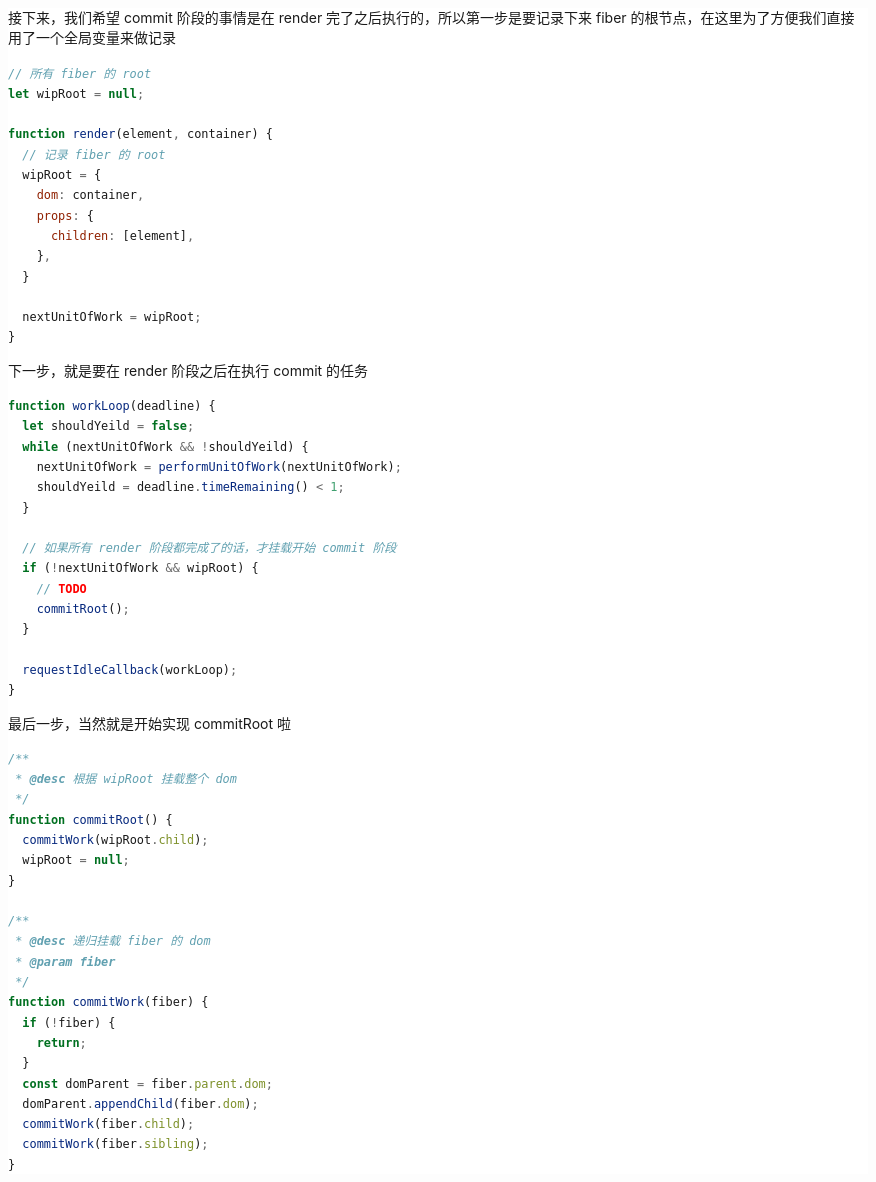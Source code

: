 接下来，我们希望 commit 阶段的事情是在 render 完了之后执行的，所以第一步是要记录下来 fiber 的根节点，在这里为了方便我们直接用了一个全局变量来做记录

```js
// 所有 fiber 的 root
let wipRoot = null;

function render(element, container) {
  // 记录 fiber 的 root
  wipRoot = {
    dom: container,
    props: {
      children: [element],
    },
  }
	
  nextUnitOfWork = wipRoot;
}
```

下一步，就是要在 render 阶段之后在执行 commit 的任务

```js
function workLoop(deadline) {
  let shouldYeild = false;
  while (nextUnitOfWork && !shouldYeild) {
    nextUnitOfWork = performUnitOfWork(nextUnitOfWork);
    shouldYeild = deadline.timeRemaining() < 1;
  }

  // 如果所有 render 阶段都完成了的话，才挂载开始 commit 阶段
  if (!nextUnitOfWork && wipRoot) {
    // TODO
    commitRoot();
  }

  requestIdleCallback(workLoop);
}
```

最后一步，当然就是开始实现 commitRoot 啦

```js
/**
 * @desc 根据 wipRoot 挂载整个 dom
 */
function commitRoot() {
  commitWork(wipRoot.child);
  wipRoot = null;
}

/**
 * @desc 递归挂载 fiber 的 dom
 * @param fiber 
 */
function commitWork(fiber) {
  if (!fiber) {
    return;
  }
  const domParent = fiber.parent.dom;
  domParent.appendChild(fiber.dom);
  commitWork(fiber.child);
  commitWork(fiber.sibling);
}
```
